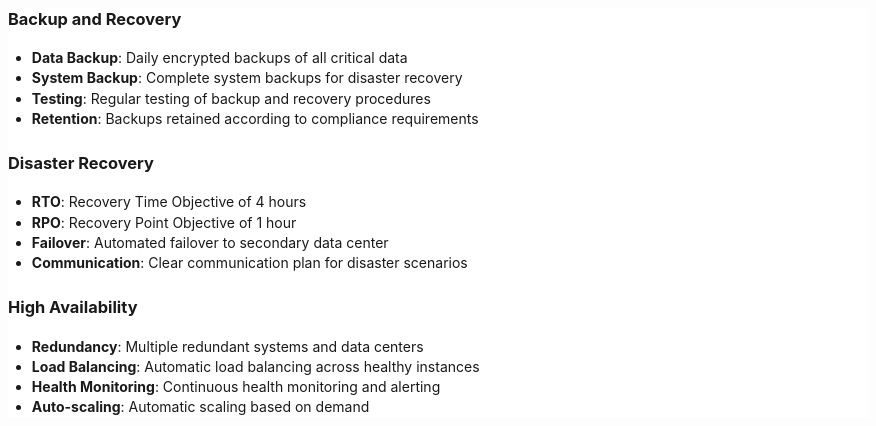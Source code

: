 ### Backup and Recovery

- **Data Backup**: Daily encrypted backups of all critical data
- **System Backup**: Complete system backups for disaster recovery
- **Testing**: Regular testing of backup and recovery procedures
- **Retention**: Backups retained according to compliance requirements

### Disaster Recovery

- **RTO**: Recovery Time Objective of 4 hours
- **RPO**: Recovery Point Objective of 1 hour
- **Failover**: Automated failover to secondary data center
- **Communication**: Clear communication plan for disaster scenarios

### High Availability

- **Redundancy**: Multiple redundant systems and data centers
- **Load Balancing**: Automatic load balancing across healthy instances
- **Health Monitoring**: Continuous health monitoring and alerting
- **Auto-scaling**: Automatic scaling based on demand